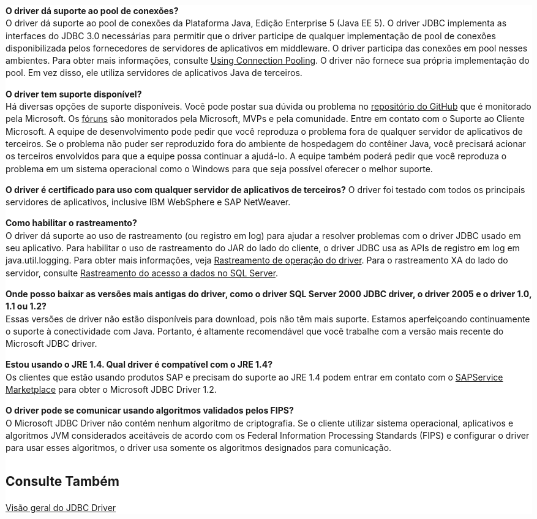 **O driver dá suporte ao pool de conexões?**  
O driver dá suporte ao pool de conexões da Plataforma Java, Edição Enterprise 5 (Java EE 5). O driver JDBC implementa as interfaces do JDBC 3.0 necessárias para permitir que o driver participe de qualquer implementação de pool de conexões disponibilizada pelos fornecedores de servidores de aplicativos em middleware. O driver participa das conexões em pool nesses ambientes. Para obter mais informações, consulte [Using Connection Pooling](../../connect/jdbc/using-connection-pooling.md). O driver não fornece sua própria implementação do pool. Em vez disso, ele utiliza servidores de aplicativos Java de terceiros.

**O driver tem suporte disponível?**  
Há diversas opções de suporte disponíveis. Você pode postar sua dúvida ou problema no [repositório do GitHub](https://github.com/microsoft/mssql-jdbc) que é monitorado pela Microsoft. Os [fóruns](https://go.microsoft.com/fwlink/?LinkID=246673) são monitorados pela Microsoft, MVPs e pela comunidade. Entre em contato com o Suporte ao Cliente Microsoft. A equipe de desenvolvimento pode pedir que você reproduza o problema fora de qualquer servidor de aplicativos de terceiros. Se o problema não puder ser reproduzido fora do ambiente de hospedagem do contêiner Java, você precisará acionar os terceiros envolvidos para que a equipe possa continuar a ajudá-lo. A equipe também poderá pedir que você reproduza o problema em um sistema operacional como o Windows para que seja possível oferecer o melhor suporte.

**O driver é certificado para uso com qualquer servidor de aplicativos de terceiros?**
O driver foi testado com todos os principais servidores de aplicativos, inclusive IBM WebSphere e SAP NetWeaver.

**Como habilitar o rastreamento?**  
O driver dá suporte ao uso de rastreamento (ou registro em log) para ajudar a resolver problemas com o driver JDBC usado em seu aplicativo. Para habilitar o uso de rastreamento do JAR do lado do cliente, o driver JDBC usa as APIs de registro em log em java.util.logging. Para obter mais informações, veja [Rastreamento de operação do driver](../../connect/jdbc/tracing-driver-operation.md). Para o rastreamento XA do lado do servidor, consulte [Rastreamento do acesso a dados no SQL Server](https://go.microsoft.com/fwlink/?LinkId=248705).

**Onde posso baixar as versões mais antigas do driver, como o driver SQL Server 2000 JDBC driver, o driver 2005 e o driver 1.0, 1.1 ou 1.2?**  
Essas versões de driver não estão disponíveis para download, pois não têm mais suporte. Estamos aperfeiçoando continuamente o suporte à conectividade com Java. Portanto, é altamente recomendável que você trabalhe com a versão mais recente do Microsoft JDBC driver.

**Estou usando o JRE 1.4. Qual driver é compatível com o JRE 1.4?**  
Os clientes que estão usando produtos SAP e precisam do suporte ao JRE 1.4 podem entrar em contato com o [SAPService Marketplace](https://service.sap.com/) para obter o Microsoft JDBC Driver 1.2.

**O driver pode se comunicar usando algoritmos validados pelos FIPS?**  
O Microsoft JDBC Driver não contém nenhum algoritmo de criptografia. Se o cliente utilizar sistema operacional, aplicativos e algoritmos JVM considerados aceitáveis de acordo com os Federal Information Processing Standards (FIPS) e configurar o driver para usar esses algoritmos, o driver usa somente os algoritmos designados para comunicação.

## <a name="see-also"></a>Consulte Também

[Visão geral do JDBC Driver](../../connect/jdbc/overview-of-the-jdbc-driver.md)
